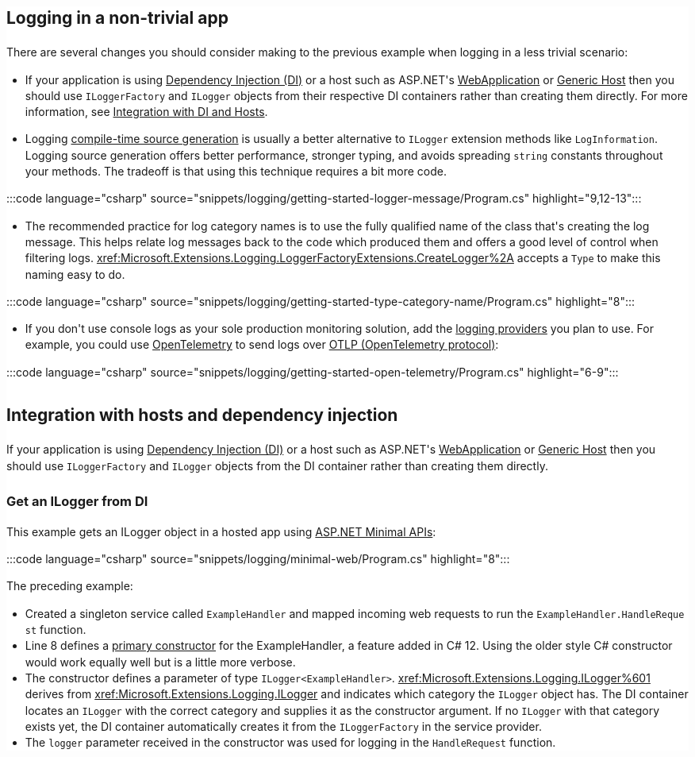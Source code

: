 ## Logging in a non-trivial app

There are several changes you should consider making to the previous example when logging in a less trivial scenario:

- If your application is using [Dependency Injection (DI)](dependency-injection.md) or a host such as ASP.NET's [WebApplication](/aspnet/core/fundamentals/minimal-apis/webapplication) or [Generic Host](generic-host.md) then you should use `ILoggerFactory` and `ILogger` objects from their respective DI containers rather than creating them directly. For more information, see [Integration with DI and Hosts](#integration-with-hosts-and-dependency-injection).

- Logging [compile-time source generation](logger-message-generator.md) is usually a better alternative to `ILogger` extension methods like `LogInformation`. Logging source generation offers better performance, stronger typing, and avoids spreading `string` constants throughout your methods. The tradeoff is that using this technique requires a bit more code.

:::code language="csharp" source="snippets/logging/getting-started-logger-message/Program.cs" highlight="9,12-13":::

- The recommended practice for log category names is to use the fully qualified name of the class that's creating the log message. This helps relate log messages back to the code which produced them and offers a good level of control when filtering logs. <xref:Microsoft.Extensions.Logging.LoggerFactoryExtensions.CreateLogger%2A> accepts a `Type` to make this naming easy to do.

:::code language="csharp" source="snippets/logging/getting-started-type-category-name/Program.cs" highlight="8":::

- If you don't use console logs as your sole production monitoring solution, add the [logging providers](logging-providers.md) you plan to use. For example, you could use [OpenTelemetry](https://github.com/open-telemetry/opentelemetry-dotnet#getting-started) to send logs over [OTLP (OpenTelemetry protocol)](https://github.com/open-telemetry/opentelemetry-dotnet/blob/main/src/OpenTelemetry.Exporter.OpenTelemetryProtocol/README.md#enable-log-exporter):

:::code language="csharp" source="snippets/logging/getting-started-open-telemetry/Program.cs" highlight="6-9":::

## Integration with hosts and dependency injection

If your application is using [Dependency Injection (DI)](dependency-injection.md) or a host such as ASP.NET's [WebApplication](/aspnet/core/fundamentals/minimal-apis/webapplication) or [Generic Host](generic-host.md) then you should use `ILoggerFactory` and `ILogger` objects from the DI container rather than creating them directly.

### Get an ILogger from DI

This example gets an ILogger object in a hosted app using [ASP.NET Minimal APIs](/aspnet/core/fundamentals/minimal-apis/overview):

:::code language="csharp" source="snippets/logging/minimal-web/Program.cs" highlight="8":::

The preceding example:

- Created a singleton service called `ExampleHandler` and mapped incoming web requests to run the `ExampleHandler.HandleRequest` function.
- Line 8 defines a [primary constructor](../../csharp/whats-new/tutorials/primary-constructors.md) for the ExampleHandler, a feature added in C# 12. Using the older style C# constructor would work equally well but is a little more verbose.
- The constructor defines a parameter of type `ILogger<ExampleHandler>`. <xref:Microsoft.Extensions.Logging.ILogger%601> derives from <xref:Microsoft.Extensions.Logging.ILogger> and indicates which category the `ILogger` object has. The DI container locates an `ILogger` with the correct category and supplies it as the constructor argument. If no `ILogger` with that category exists yet, the DI container automatically creates it from the `ILoggerFactory` in the service provider.
- The `logger` parameter received in the constructor was used for logging in the `HandleRequest` function.
